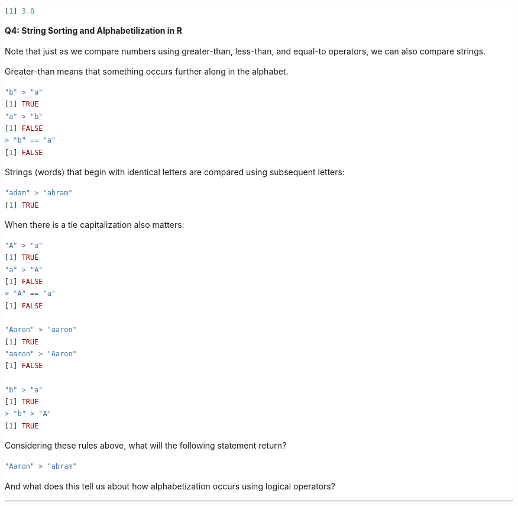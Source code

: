 ```r
[1] 3.8
```


**Q4: String Sorting and Alphabetilization in R**

Note that just as we compare numbers using greater-than, less-than, and equal-to operators, we can also compare strings. 

Greater-than means that something occurs further along in the alphabet. 

```r
"b" > "a"
[1] TRUE
"a" > "b"
[1] FALSE
> "b" == "a"
[1] FALSE
```

Strings (words) that begin with identical letters are compared using subsequent letters:

```r
"adam" > "abram"
[1] TRUE
```

When there is a tie capitalization also matters: 

```r
"A" > "a"
[1] TRUE
"a" > "A"
[1] FALSE
> "A" == "a"
[1] FALSE

"Aaron" > "aaron"
[1] TRUE
"aaron" > "Aaron" 
[1] FALSE

"b" > "a"
[1] TRUE
> "b" > "A"
[1] TRUE
```

Considering these rules above, what will the following statement return? 

```r
"Aaron" > "abram"
```

And what does this tell us about how alphabetization occurs using logical operators? 

-----
